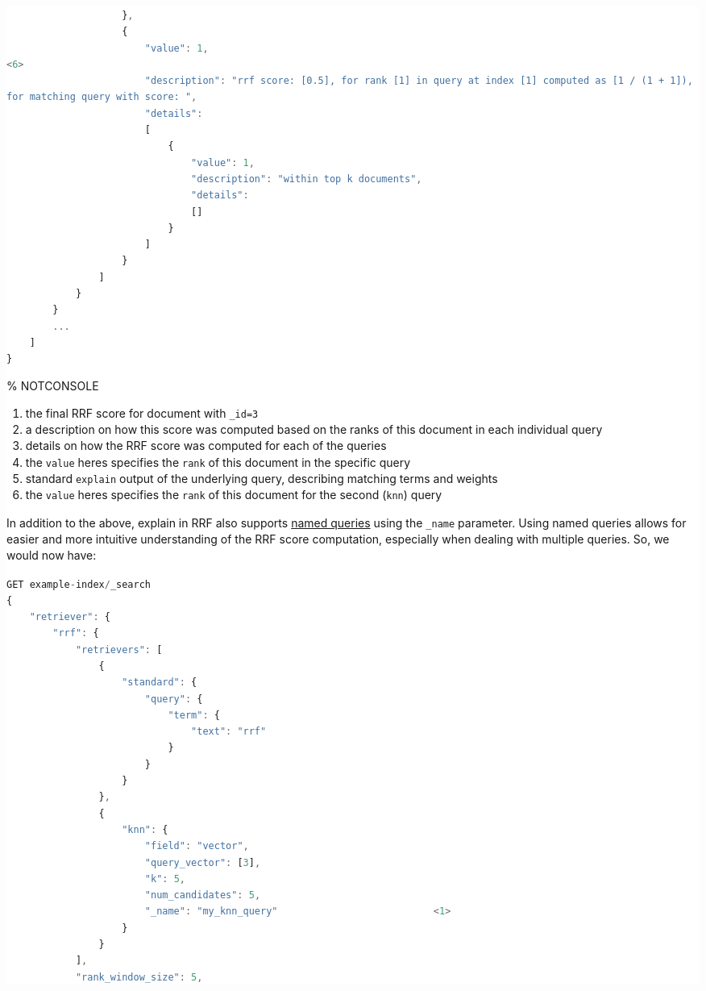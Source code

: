 ```js
                    },
                    {
                        "value": 1,                                                                                                                                              <6>
                        "description": "rrf score: [0.5], for rank [1] in query at index [1] computed as [1 / (1 + 1]), for matching query with score: ",
                        "details":
                        [
                            {
                                "value": 1,
                                "description": "within top k documents",
                                "details":
                                []
                            }
                        ]
                    }
                ]
            }
        }
        ...
    ]
}
```
%  NOTCONSOLE

1. the final RRF score for document with `_id=3`
2. a description on how this score was computed based on the ranks of this document in each individual query
3. details on how the RRF score was computed for each of the queries
4. the `value` heres specifies the `rank` of this document in the specific query
5. standard `explain` output of the underlying query, describing matching terms and weights
6. the `value` heres specifies the `rank` of this document for the second (`knn`) query


In addition to the above, explain in RRF also supports [named queries](/reference/query-languages/query-dsl-bool-query.md#named-queries) using the `_name` parameter. Using named queries allows for easier and more intuitive understanding of the RRF score computation, especially when dealing with multiple queries. So, we would now have:

```js
GET example-index/_search
{
    "retriever": {
        "rrf": {
            "retrievers": [
                {
                    "standard": {
                        "query": {
                            "term": {
                                "text": "rrf"
                            }
                        }
                    }
                },
                {
                    "knn": {
                        "field": "vector",
                        "query_vector": [3],
                        "k": 5,
                        "num_candidates": 5,
                        "_name": "my_knn_query"                           <1>
                    }
                }
            ],
            "rank_window_size": 5,
```
